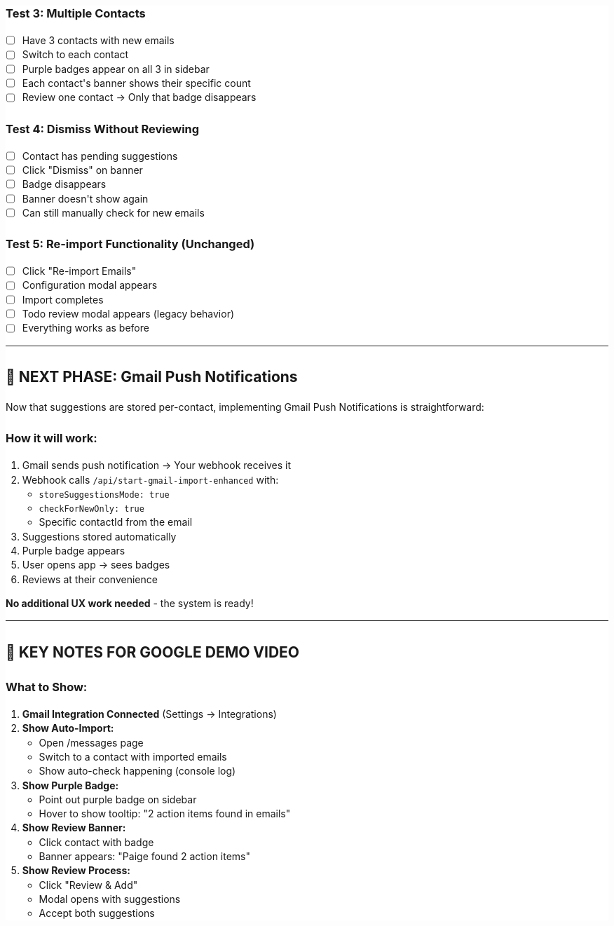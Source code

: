 ### **Test 3: Multiple Contacts**
- [  ] Have 3 contacts with new emails
- [  ] Switch to each contact
- [  ] Purple badges appear on all 3 in sidebar
- [  ] Each contact's banner shows their specific count
- [  ] Review one contact → Only that badge disappears

### **Test 4: Dismiss Without Reviewing**
- [  ] Contact has pending suggestions
- [  ] Click "Dismiss" on banner
- [  ] Badge disappears
- [  ] Banner doesn't show again
- [  ] Can still manually check for new emails

### **Test 5: Re-import Functionality (Unchanged)**
- [  ] Click "Re-import Emails"
- [  ] Configuration modal appears
- [  ] Import completes
- [  ] Todo review modal appears (legacy behavior)
- [  ] Everything works as before

---

## 🚀 NEXT PHASE: Gmail Push Notifications

Now that suggestions are stored per-contact, implementing Gmail Push Notifications is straightforward:

### **How it will work:**
1. Gmail sends push notification → Your webhook receives it
2. Webhook calls `/api/start-gmail-import-enhanced` with:
   - `storeSuggestionsMode: true`
   - `checkForNewOnly: true`
   - Specific contactId from the email
3. Suggestions stored automatically
4. Purple badge appears
5. User opens app → sees badges
6. Reviews at their convenience

**No additional UX work needed** - the system is ready!

---

## 📝 KEY NOTES FOR GOOGLE DEMO VIDEO

### **What to Show:**

1. **Gmail Integration Connected** (Settings → Integrations)
2. **Show Auto-Import:**
   - Open /messages page
   - Switch to a contact with imported emails
   - Show auto-check happening (console log)
3. **Show Purple Badge:**
   - Point out purple badge on sidebar
   - Hover to show tooltip: "2 action items found in emails"
4. **Show Review Banner:**
   - Click contact with badge
   - Banner appears: "Paige found 2 action items"
5. **Show Review Process:**
   - Click "Review & Add"
   - Modal opens with suggestions
   - Accept both suggestions